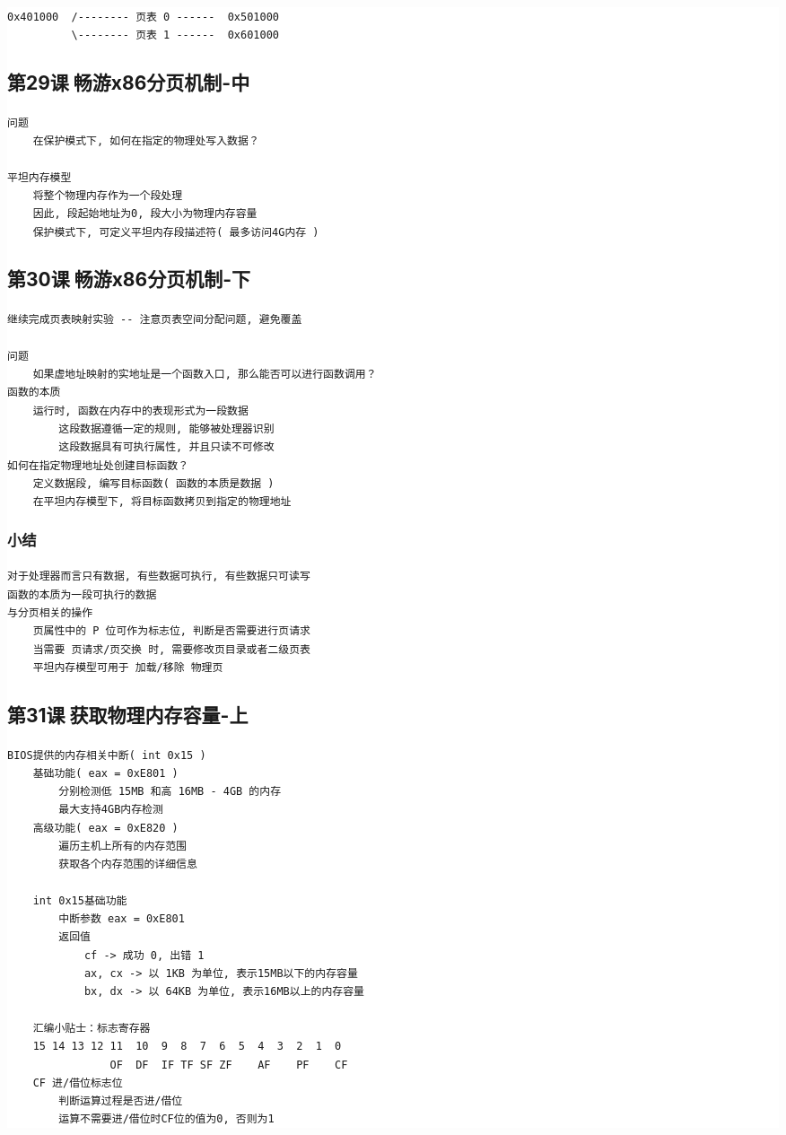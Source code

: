     0x401000  /-------- 页表 0 ------  0x501000
              \-------- 页表 1 ------  0x601000

## 第29课 畅游x86分页机制-中
    问题
        在保护模式下, 如何在指定的物理处写入数据？

    平坦内存模型
        将整个物理内存作为一个段处理
        因此, 段起始地址为0, 段大小为物理内存容量
        保护模式下, 可定义平坦内存段描述符( 最多访问4G内存 )

## 第30课 畅游x86分页机制-下
    继续完成页表映射实验 -- 注意页表空间分配问题, 避免覆盖

    问题
        如果虚地址映射的实地址是一个函数入口, 那么能否可以进行函数调用？
    函数的本质
        运行时, 函数在内存中的表现形式为一段数据
            这段数据遵循一定的规则, 能够被处理器识别
            这段数据具有可执行属性, 并且只读不可修改
    如何在指定物理地址处创建目标函数？
        定义数据段, 编写目标函数( 函数的本质是数据 )
        在平坦内存模型下, 将目标函数拷贝到指定的物理地址

### 小结
    对于处理器而言只有数据, 有些数据可执行, 有些数据只可读写
    函数的本质为一段可执行的数据
    与分页相关的操作
        页属性中的 P 位可作为标志位, 判断是否需要进行页请求
        当需要 页请求/页交换 时, 需要修改页目录或者二级页表
        平坦内存模型可用于 加载/移除 物理页

## 第31课 获取物理内存容量-上
    BIOS提供的内存相关中断( int 0x15 )
        基础功能( eax = 0xE801 )
            分别检测低 15MB 和高 16MB - 4GB 的内存
            最大支持4GB内存检测
        高级功能( eax = 0xE820 )
            遍历主机上所有的内存范围
            获取各个内存范围的详细信息

        int 0x15基础功能
            中断参数 eax = 0xE801
            返回值
                cf -> 成功 0, 出错 1
                ax, cx -> 以 1KB 为单位, 表示15MB以下的内存容量
                bx, dx -> 以 64KB 为单位, 表示16MB以上的内存容量

        汇编小贴士：标志寄存器
        15 14 13 12 11  10  9  8  7  6  5  4  3  2  1  0
                    OF  DF  IF TF SF ZF    AF    PF    CF
        CF 进/借位标志位
            判断运算过程是否进/借位
            运算不需要进/借位时CF位的值为0, 否则为1
